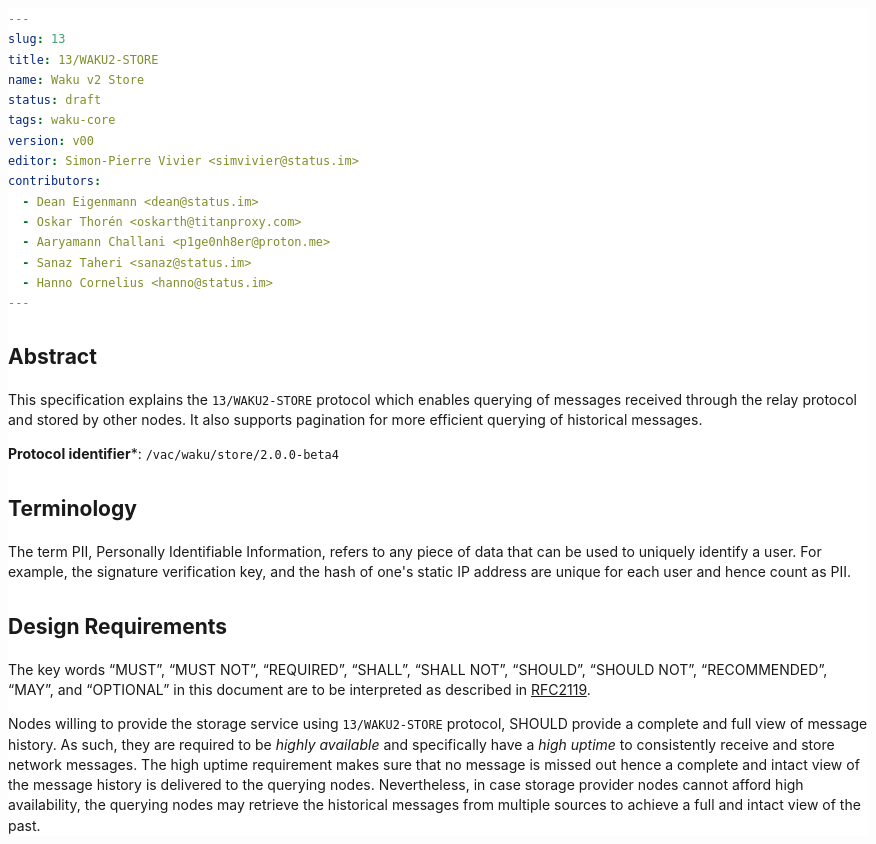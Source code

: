 ```yaml
---
slug: 13
title: 13/WAKU2-STORE
name: Waku v2 Store
status: draft
tags: waku-core
version: v00
editor: Simon-Pierre Vivier <simvivier@status.im>
contributors:
  - Dean Eigenmann <dean@status.im>
  - Oskar Thorén <oskarth@titanproxy.com>
  - Aaryamann Challani <p1ge0nh8er@proton.me>
  - Sanaz Taheri <sanaz@status.im>
  - Hanno Cornelius <hanno@status.im>
---
```


## Abstract

This specification explains the `13/WAKU2-STORE` protocol
which enables querying of messages received through the relay protocol and
stored by other nodes.
It also supports pagination for more efficient querying of historical messages.

**Protocol identifier***: `/vac/waku/store/2.0.0-beta4`

## Terminology

The term PII, Personally Identifiable Information,
refers to any piece of data that can be used to uniquely identify a user.
For example, the signature verification key, and
the hash of one's static IP address are unique for each user and hence count as PII.

## Design Requirements

The key words “MUST”, “MUST NOT”, “REQUIRED”, “SHALL”, “SHALL NOT”,
“SHOULD”, “SHOULD NOT”, “RECOMMENDED”, “MAY”, and
“OPTIONAL” in this document are to be interpreted as described in [RFC2119](https://www.ietf.org/rfc/rfc2119.txt).

Nodes willing to provide the storage service using `13/WAKU2-STORE` protocol,
SHOULD provide a complete and full view of message history.
As such, they are required to be *highly available* and
specifically have a *high uptime* to consistently receive and store network messages.
The high uptime requirement makes sure that no message is missed out
hence a complete and intact view of the message history
is delivered to the querying nodes.
Nevertheless, in case storage provider nodes cannot afford high availability,
the querying nodes may retrieve the historical messages from multiple sources
to achieve a full and intact view of the past.
